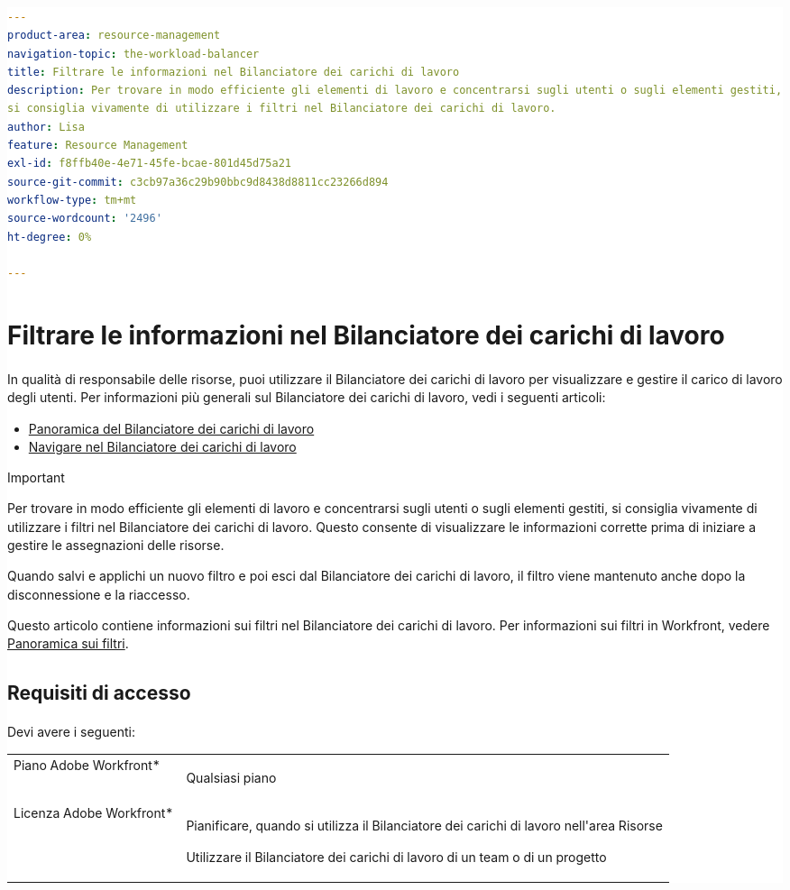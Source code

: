 ```yaml
---
product-area: resource-management
navigation-topic: the-workload-balancer
title: Filtrare le informazioni nel Bilanciatore dei carichi di lavoro
description: Per trovare in modo efficiente gli elementi di lavoro e concentrarsi sugli utenti o sugli elementi gestiti, si consiglia vivamente di utilizzare i filtri nel Bilanciatore dei carichi di lavoro.
author: Lisa
feature: Resource Management
exl-id: f8ffb40e-4e71-45fe-bcae-801d45d75a21
source-git-commit: c3cb97a36c29b90bbc9d8438d8811cc23266d894
workflow-type: tm+mt
source-wordcount: '2496'
ht-degree: 0%

---
```


# Filtrare le informazioni nel Bilanciatore dei carichi di lavoro



In qualità di responsabile delle risorse, puoi utilizzare il Bilanciatore dei carichi di lavoro per visualizzare e gestire il carico di lavoro degli utenti. Per informazioni più generali sul Bilanciatore dei carichi di lavoro, vedi i seguenti articoli:

* [Panoramica del Bilanciatore dei carichi di lavoro](../../resource-mgmt/workload-balancer/overview-workload-balancer.md)
* [Navigare nel Bilanciatore dei carichi di lavoro](../../resource-mgmt/workload-balancer/navigate-the-workload-balancer.md)

>[!IMPORTANT]
>
>Per trovare in modo efficiente gli elementi di lavoro e concentrarsi sugli utenti o sugli elementi gestiti, si consiglia vivamente di utilizzare i filtri nel Bilanciatore dei carichi di lavoro. Questo consente di visualizzare le informazioni corrette prima di iniziare a gestire le assegnazioni delle risorse.
>
>Quando salvi e applichi un nuovo filtro e poi esci dal Bilanciatore dei carichi di lavoro, il filtro viene mantenuto anche dopo la disconnessione e la riaccesso.

Questo articolo contiene informazioni sui filtri nel Bilanciatore dei carichi di lavoro. Per informazioni sui filtri in Workfront, vedere [Panoramica sui filtri](../../reports-and-dashboards/reports/reporting-elements/filters-overview.md).

## Requisiti di accesso

Devi avere i seguenti:

<table style="table-layout:auto"> 
 <col> 
 </col> 
 <col> 
 </col> 
 <tbody> 
  <tr> 
   <td role="rowheader">Piano Adobe Workfront*</td> 
   <td> <p>Qualsiasi piano</p> </td> 
  </tr> 
  <tr> 
   <td role="rowheader">Licenza Adobe Workfront*</td> 
   <td> <p>Pianificare, quando si utilizza il Bilanciatore dei carichi di lavoro nell'area Risorse</p>
   <p>Utilizzare il Bilanciatore dei carichi di lavoro di un team o di un progetto</p>